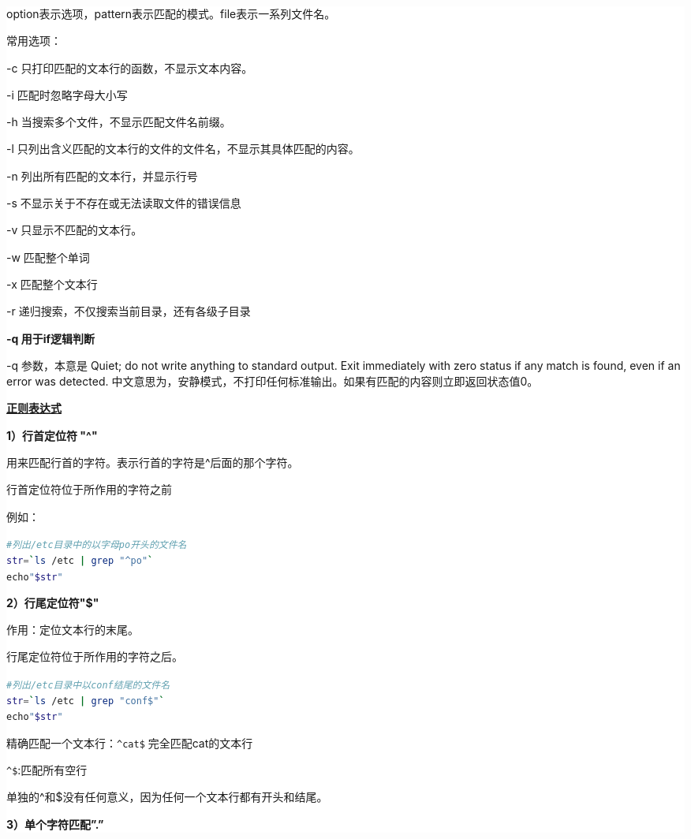 option表示选项，pattern表示匹配的模式。file表示一系列文件名。

常用选项：

-c  只打印匹配的文本行的函数，不显示文本内容。

-i   匹配时忽略字母大小写

-h  当搜索多个文件，不显示匹配文件名前缀。

-l   只列出含义匹配的文本行的文件的文件名，不显示其具体匹配的内容。

-n  列出所有匹配的文本行，并显示行号

-s   不显示关于不存在或无法读取文件的错误信息

-v   只显示不匹配的文本行。

-w  匹配整个单词

-x   匹配整个文本行

-r   递归搜索，不仅搜索当前目录，还有各级子目录

**-q   用于if逻辑判断**

-q 参数，本意是 Quiet; do not write anything to standard output.  Exit immediately with zero status if any match is found, even if an error was detected.   中文意思为，安静模式，不打印任何标准输出。如果有匹配的内容则立即返回状态值0。

**<u>正则表达式</u>**

**1）行首定位符 "^"**

用来匹配行首的字符。表示行首的字符是^后面的那个字符。

行首定位符位于所作用的字符之前

例如：

```bash
#列出/etc目录中的以字母po开头的文件名
str=`ls /etc | grep "^po"`
echo"$str"
```

 **2）行尾定位符"$"**

作用：定位文本行的末尾。

行尾定位符位于所作用的字符之后。

```bash
#列出/etc目录中以conf结尾的文件名
str=`ls /etc | grep "conf$"`
echo"$str"
```

精确匹配一个文本行：`^cat$` 完全匹配cat的文本行

`^$`:匹配所有空行

单独的^和$没有任何意义，因为任何一个文本行都有开头和结尾。

 **3）单个字符匹配”.”**
